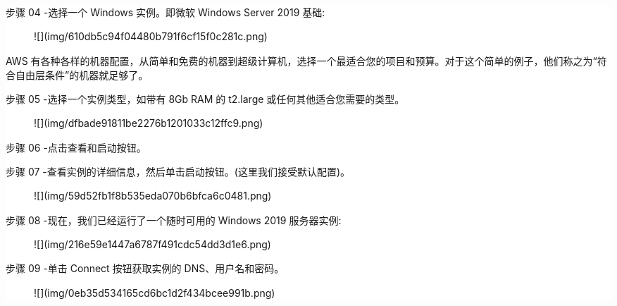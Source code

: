 步骤 04 -选择一个 Windows 实例。即微软 Windows Server 2019 基础:

<figure class="kg-card kg-image-card kg-width-full">![](img/610db5c94f04480b791f6cf15f0c281c.png)</figure>

AWS 有各种各样的机器配置，从简单和免费的机器到超级计算机，选择一个最适合您的项目和预算。对于这个简单的例子，他们称之为“符合自由层条件”的机器就足够了。

步骤 05 -选择一个实例类型，如带有 8Gb RAM 的 t2.large 或任何其他适合您需要的类型。

<figure class="kg-card kg-image-card kg-width-full">![](img/dfbade91811be2276b1201033c12ffc9.png)</figure>

步骤 06 -点击查看和启动按钮。

步骤 07 -查看实例的详细信息，然后单击启动按钮。(这里我们接受默认配置)。

<figure class="kg-card kg-image-card kg-width-full">![](img/59d52fb1f8b535eda070b6bfca6c0481.png)</figure>

步骤 08 -现在，我们已经运行了一个随时可用的 Windows 2019 服务器实例:

<figure class="kg-card kg-image-card kg-width-full">![](img/216e59e1447a6787f491cdc54dd3d1e6.png)</figure>

步骤 09 -单击 Connect 按钮获取实例的 DNS、用户名和密码。

<figure class="kg-card kg-image-card kg-width-full">![](img/0eb35d534165cd6bc1d2f434bcee991b.png)</figure>